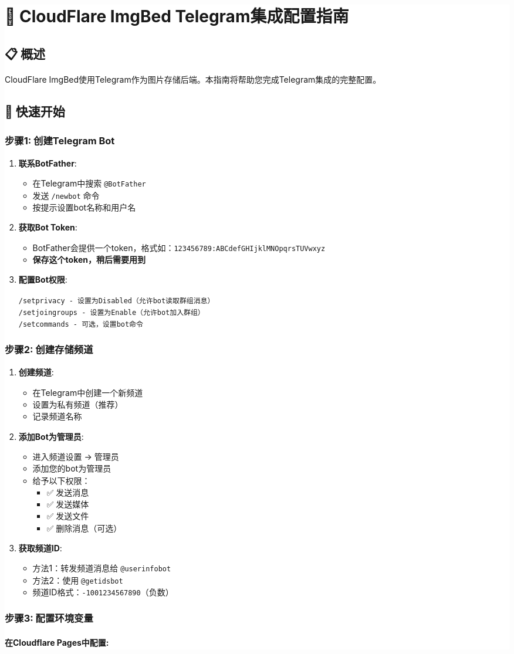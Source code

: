 # 🤖 CloudFlare ImgBed Telegram集成配置指南

## 📋 概述

CloudFlare ImgBed使用Telegram作为图片存储后端。本指南将帮助您完成Telegram集成的完整配置。

## 🚀 快速开始

### **步骤1: 创建Telegram Bot**

1. **联系BotFather**:
   - 在Telegram中搜索 `@BotFather`
   - 发送 `/newbot` 命令
   - 按提示设置bot名称和用户名

2. **获取Bot Token**:
   - BotFather会提供一个token，格式如：`123456789:ABCdefGHIjklMNOpqrsTUVwxyz`
   - **保存这个token，稍后需要用到**

3. **配置Bot权限**:
   ```
   /setprivacy - 设置为Disabled（允许bot读取群组消息）
   /setjoingroups - 设置为Enable（允许bot加入群组）
   /setcommands - 可选，设置bot命令
   ```

### **步骤2: 创建存储频道**

1. **创建频道**:
   - 在Telegram中创建一个新频道
   - 设置为私有频道（推荐）
   - 记录频道名称

2. **添加Bot为管理员**:
   - 进入频道设置 → 管理员
   - 添加您的bot为管理员
   - 给予以下权限：
     - ✅ 发送消息
     - ✅ 发送媒体
     - ✅ 发送文件
     - ✅ 删除消息（可选）

3. **获取频道ID**:
   - 方法1：转发频道消息给 `@userinfobot`
   - 方法2：使用 `@getidsbot`
   - 频道ID格式：`-1001234567890`（负数）

### **步骤3: 配置环境变量**

#### **在Cloudflare Pages中配置**:
